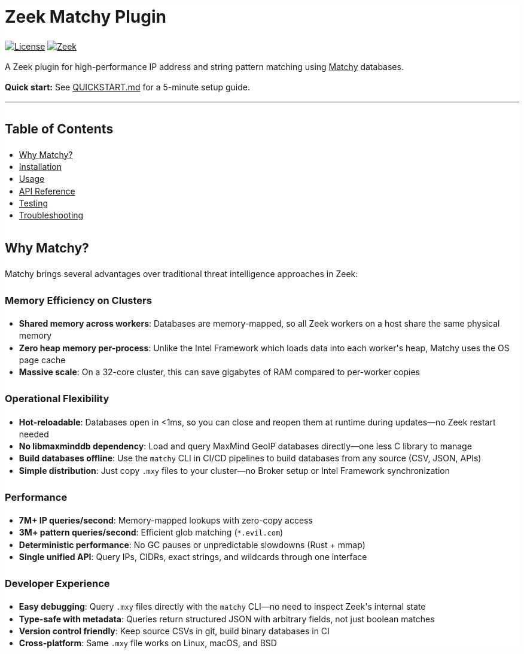 # Zeek Matchy Plugin

[![License](https://img.shields.io/badge/license-BSD--2-blue.svg)](LICENSE)
[![Zeek](https://img.shields.io/badge/zeek-5.0%2B-green.svg)](https://zeek.org)

A Zeek plugin for high-performance IP address and string pattern matching using [Matchy](https://github.com/sethhall/matchy) databases.

**Quick start:** See [QUICKSTART.md](QUICKSTART.md) for a 5-minute setup guide.

---

## Table of Contents
- [Why Matchy?](#why-matchy)
- [Installation](#installation)
- [Usage](#usage)
- [API Reference](#api-reference)
- [Testing](#testing)
- [Troubleshooting](#troubleshooting)

## Why Matchy?

Matchy brings several advantages over traditional threat intelligence approaches in Zeek:

### Memory Efficiency on Clusters
- **Shared memory across workers**: Databases are memory-mapped, so all Zeek workers on a host share the same physical memory
- **Zero heap memory per-process**: Unlike the Intel Framework which loads data into each worker's heap, Matchy uses the OS page cache
- **Massive scale**: On a 32-core cluster, this can save gigabytes of RAM compared to per-worker copies

### Operational Flexibility  
- **Hot-reloadable**: Databases open in <1ms, so you can close and reopen them at runtime during updates—no Zeek restart needed
- **No libmaxminddb dependency**: Load and query MaxMind GeoIP databases directly—one less C library to manage
- **Build databases offline**: Use the `matchy` CLI in CI/CD pipelines to build databases from any source (CSV, JSON, APIs)
- **Simple distribution**: Just copy `.mxy` files to your cluster—no Broker setup or Intel Framework synchronization

### Performance
- **7M+ IP queries/second**: Memory-mapped lookups with zero-copy access
- **3M+ pattern queries/second**: Efficient glob matching (`*.evil.com`)
- **Deterministic performance**: No GC pauses or unpredictable slowdowns (Rust + mmap)
- **Single unified API**: Query IPs, CIDRs, exact strings, and wildcards through one interface

### Developer Experience
- **Easy debugging**: Query `.mxy` files directly with the `matchy` CLI—no need to inspect Zeek's internal state
- **Type-safe with metadata**: Queries return structured JSON with arbitrary fields, not just boolean matches
- **Version control friendly**: Keep source CSVs in git, build binary databases in CI
- **Cross-platform**: Same `.mxy` file works on Linux, macOS, and BSD
